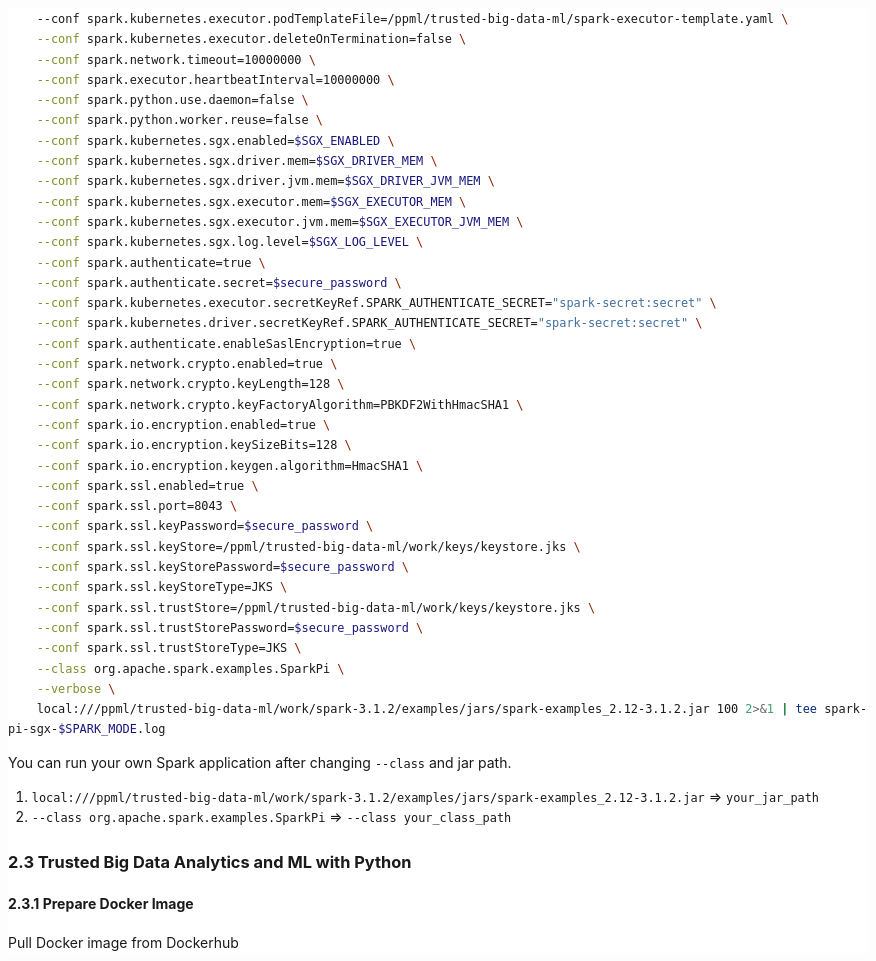    ```bash
       --conf spark.kubernetes.executor.podTemplateFile=/ppml/trusted-big-data-ml/spark-executor-template.yaml \
       --conf spark.kubernetes.executor.deleteOnTermination=false \
       --conf spark.network.timeout=10000000 \
       --conf spark.executor.heartbeatInterval=10000000 \
       --conf spark.python.use.daemon=false \
       --conf spark.python.worker.reuse=false \
       --conf spark.kubernetes.sgx.enabled=$SGX_ENABLED \
       --conf spark.kubernetes.sgx.driver.mem=$SGX_DRIVER_MEM \
       --conf spark.kubernetes.sgx.driver.jvm.mem=$SGX_DRIVER_JVM_MEM \
       --conf spark.kubernetes.sgx.executor.mem=$SGX_EXECUTOR_MEM \
       --conf spark.kubernetes.sgx.executor.jvm.mem=$SGX_EXECUTOR_JVM_MEM \
       --conf spark.kubernetes.sgx.log.level=$SGX_LOG_LEVEL \
       --conf spark.authenticate=true \
       --conf spark.authenticate.secret=$secure_password \
       --conf spark.kubernetes.executor.secretKeyRef.SPARK_AUTHENTICATE_SECRET="spark-secret:secret" \
       --conf spark.kubernetes.driver.secretKeyRef.SPARK_AUTHENTICATE_SECRET="spark-secret:secret" \
       --conf spark.authenticate.enableSaslEncryption=true \
       --conf spark.network.crypto.enabled=true \
       --conf spark.network.crypto.keyLength=128 \
       --conf spark.network.crypto.keyFactoryAlgorithm=PBKDF2WithHmacSHA1 \
       --conf spark.io.encryption.enabled=true \
       --conf spark.io.encryption.keySizeBits=128 \
       --conf spark.io.encryption.keygen.algorithm=HmacSHA1 \
       --conf spark.ssl.enabled=true \
       --conf spark.ssl.port=8043 \
       --conf spark.ssl.keyPassword=$secure_password \
       --conf spark.ssl.keyStore=/ppml/trusted-big-data-ml/work/keys/keystore.jks \
       --conf spark.ssl.keyStorePassword=$secure_password \
       --conf spark.ssl.keyStoreType=JKS \
       --conf spark.ssl.trustStore=/ppml/trusted-big-data-ml/work/keys/keystore.jks \
       --conf spark.ssl.trustStorePassword=$secure_password \
       --conf spark.ssl.trustStoreType=JKS \
       --class org.apache.spark.examples.SparkPi \
       --verbose \
       local:///ppml/trusted-big-data-ml/work/spark-3.1.2/examples/jars/spark-examples_2.12-3.1.2.jar 100 2>&1 | tee spark-pi-sgx-$SPARK_MODE.log
   ```

You can run your own Spark application after changing `--class` and jar path.

1. `local:///ppml/trusted-big-data-ml/work/spark-3.1.2/examples/jars/spark-examples_2.12-3.1.2.jar` => `your_jar_path`
2. `--class org.apache.spark.examples.SparkPi` => `--class your_class_path`

### 2.3 Trusted Big Data Analytics and ML with Python

#### 2.3.1 Prepare Docker Image

Pull Docker image from Dockerhub
